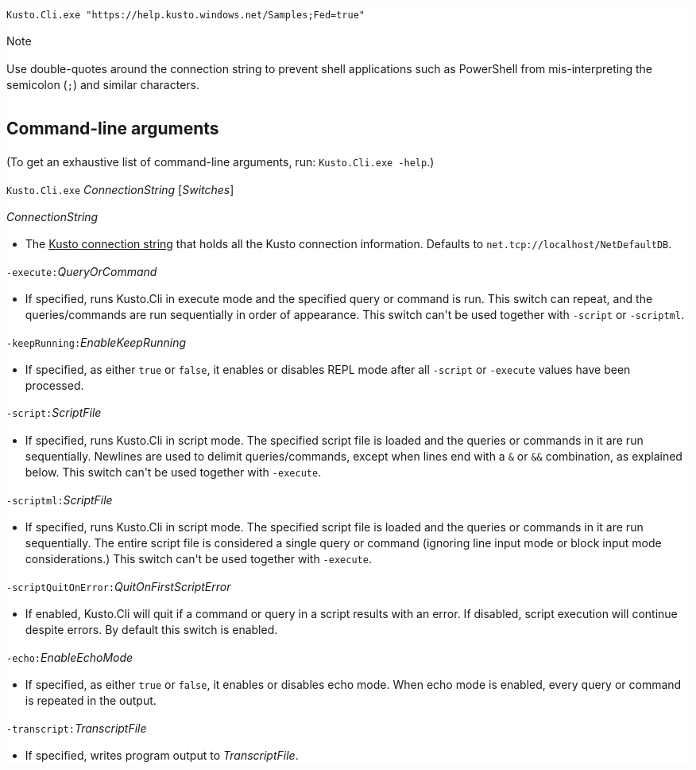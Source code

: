 ```
Kusto.Cli.exe "https://help.kusto.windows.net/Samples;Fed=true"
```

> [!NOTE]
> Use double-quotes around the connection string to prevent
> shell applications such as PowerShell from mis-interpreting the semicolon (`;`)
> and similar characters.

## Command-line arguments

(To get an exhaustive list of command-line arguments, run: `Kusto.Cli.exe -help`.)

`Kusto.Cli.exe` *ConnectionString* [*Switches*]

*ConnectionString*
* The [Kusto connection string](../api/connection-strings/kusto.md)
  that holds all the Kusto connection information.
  Defaults to `net.tcp://localhost/NetDefaultDB`.

`-execute:`*QueryOrCommand*
* If specified, runs Kusto.Cli in execute mode and the specified query or command
  is run. This switch can repeat, and the queries/commands are run
  sequentially in order of appearance.
  This switch can't be used together with `-script` or `-scriptml`.

`-keepRunning:`*EnableKeepRunning*
* If specified, as either `true` or `false`, it enables or disables REPL mode after all `-script` or `-execute` values have been processed.

`-script:`*ScriptFile*
* If specified, runs Kusto.Cli in script mode. The specified script file is
  loaded and the queries or commands in it are run sequentially.
  Newlines are used to delimit queries/commands, except when lines end with a
  `&` or `&&` combination, as explained below.
  This switch can't be used together with `-execute`.

`-scriptml:`*ScriptFile*
* If specified, runs Kusto.Cli in script mode. The specified script file is
  loaded and the queries or commands in it are run sequentially.
  The entire script file is considered a single query or command
  (ignoring line input mode or block input mode considerations.)
  This switch can't be used together with `-execute`.

`-scriptQuitOnError:`*QuitOnFirstScriptError*
* If enabled, Kusto.Cli will quit if a command or query in a script
  results with an error. If disabled, script execution will continue
  despite errors. By default this switch is enabled.

`-echo:`*EnableEchoMode*
* If specified, as either `true` or `false`, it enables or disables echo mode.
  When echo mode is enabled, every query or command is repeated in the output.

`-transcript:`*TranscriptFile*  
* If specified, writes program output to *TranscriptFile*.
